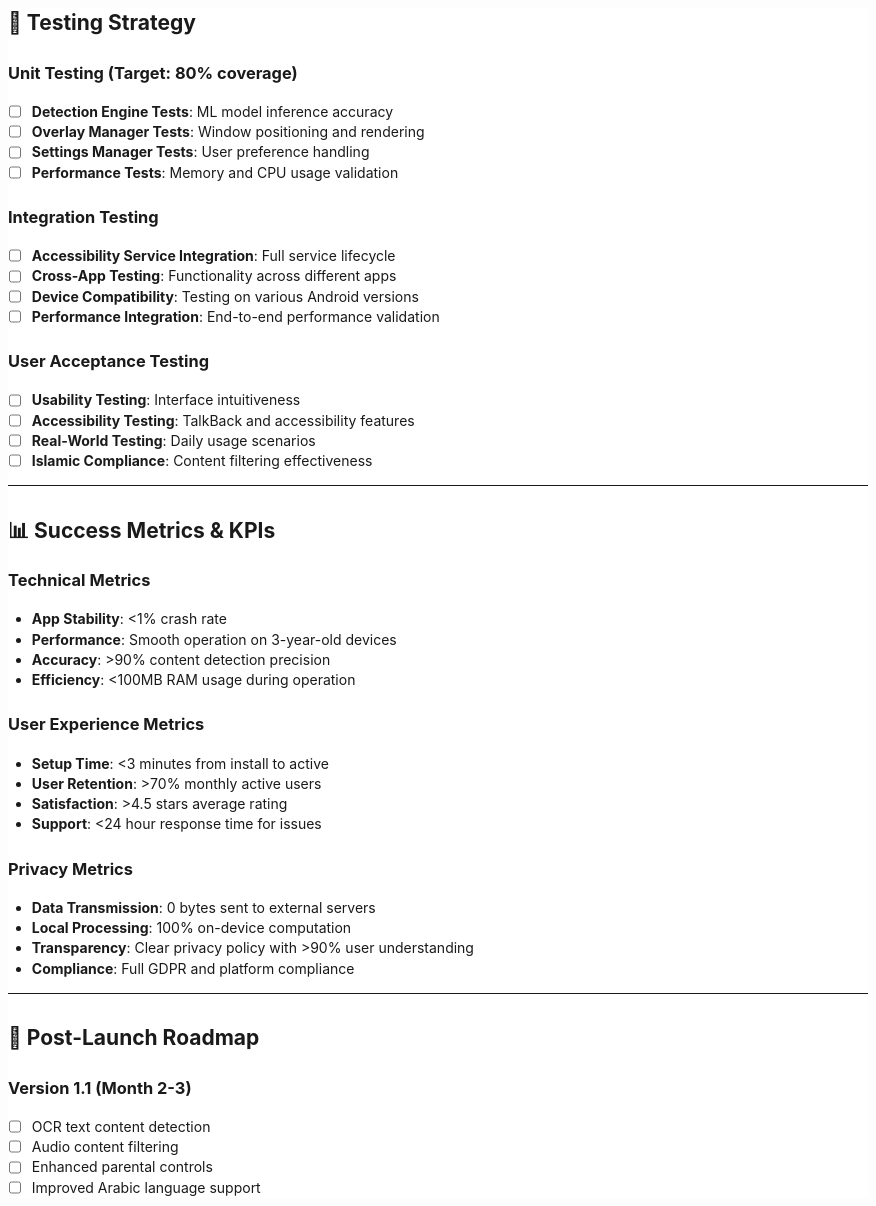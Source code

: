 
## 🧪 Testing Strategy

### Unit Testing (Target: 80% coverage)
- [ ] **Detection Engine Tests**: ML model inference accuracy
- [ ] **Overlay Manager Tests**: Window positioning and rendering
- [ ] **Settings Manager Tests**: User preference handling
- [ ] **Performance Tests**: Memory and CPU usage validation

### Integration Testing
- [ ] **Accessibility Service Integration**: Full service lifecycle
- [ ] **Cross-App Testing**: Functionality across different apps
- [ ] **Device Compatibility**: Testing on various Android versions
- [ ] **Performance Integration**: End-to-end performance validation

### User Acceptance Testing
- [ ] **Usability Testing**: Interface intuitiveness
- [ ] **Accessibility Testing**: TalkBack and accessibility features
- [ ] **Real-World Testing**: Daily usage scenarios
- [ ] **Islamic Compliance**: Content filtering effectiveness

---

## 📊 Success Metrics & KPIs

### Technical Metrics
- **App Stability**: <1% crash rate
- **Performance**: Smooth operation on 3-year-old devices  
- **Accuracy**: >90% content detection precision
- **Efficiency**: <100MB RAM usage during operation

### User Experience Metrics
- **Setup Time**: <3 minutes from install to active
- **User Retention**: >70% monthly active users
- **Satisfaction**: >4.5 stars average rating
- **Support**: <24 hour response time for issues

### Privacy Metrics
- **Data Transmission**: 0 bytes sent to external servers
- **Local Processing**: 100% on-device computation
- **Transparency**: Clear privacy policy with >90% user understanding
- **Compliance**: Full GDPR and platform compliance

---

## 🚀 Post-Launch Roadmap

### Version 1.1 (Month 2-3)
- [ ] OCR text content detection
- [ ] Audio content filtering
- [ ] Enhanced parental controls
- [ ] Improved Arabic language support
